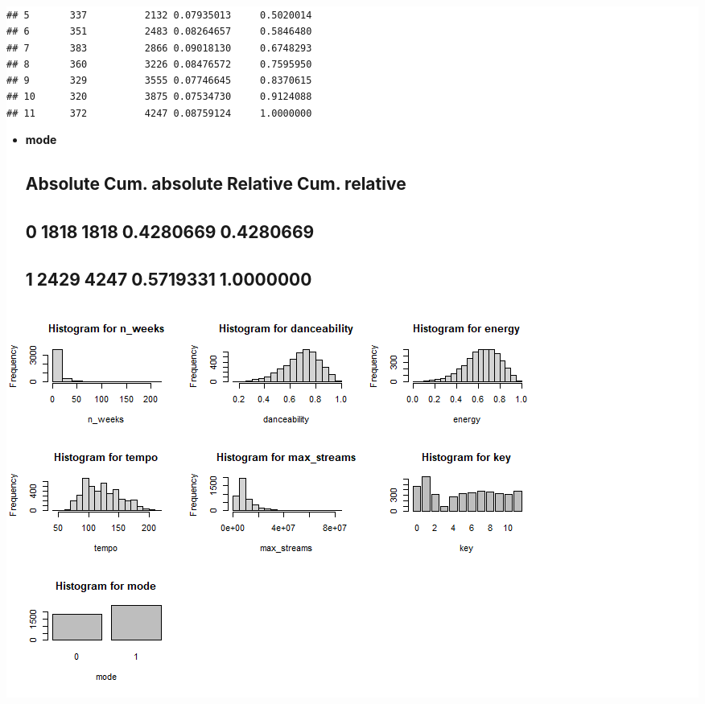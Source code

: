    ## 5       337          2132 0.07935013     0.5020014
    ## 6       351          2483 0.08264657     0.5846480
    ## 7       383          2866 0.09018130     0.6748293
    ## 8       360          3226 0.08476572     0.7595950
    ## 9       329          3555 0.07746645     0.8370615
    ## 10      320          3875 0.07534730     0.9124088
    ## 11      372          4247 0.08759124     1.0000000

-   **mode**



    ##   Absolute Cum. absolute  Relative Cum. relative
    ## 0     1818          1818 0.4280669     0.4280669
    ## 1     2429          4247 0.5719331     1.0000000

![](Final_files/figure-markdown_strict/unnamed-chunk-21-1.png)
